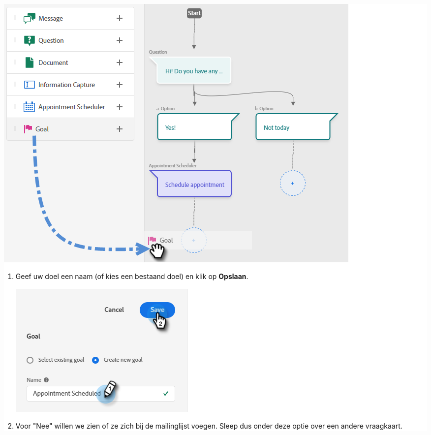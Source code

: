    ![](assets/stream-designer-12.png)

1. Geef uw doel een naam (of kies een bestaand doel) en klik op **Opslaan**.

   ![](assets/stream-designer-13.png)

1. Voor &quot;Nee&quot; willen we zien of ze zich bij de mailinglijst voegen. Sleep dus onder deze optie over een andere vraagkaart.

